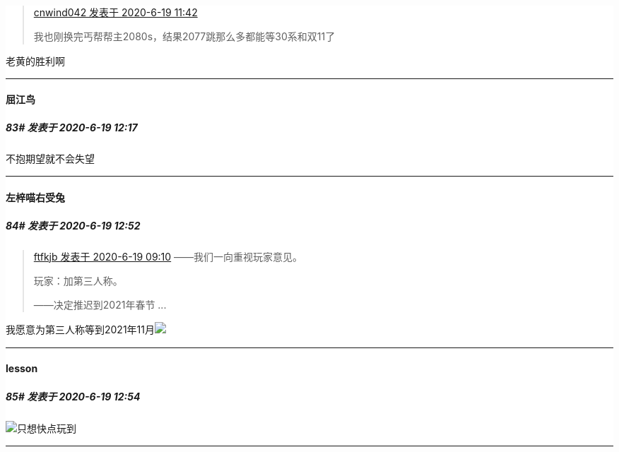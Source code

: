 <blockquote><a href="httphttps://bbs.saraba1st.com/2b/forum.php?mod=redirect&amp;goto=findpost&amp;pid=47860920&amp;ptid=1942559" target="_blank">cnwind042 发表于 2020-6-19 11:42</a>

我也刚换完丐帮帮主2080s，结果2077跳那么多都能等30系和双11了</blockquote>
老黄的胜利啊







*****

####  屈江鸟  
##### 83#       发表于 2020-6-19 12:17




不抱期望就不会失望







*****

####  左梓喵右受兔  
##### 84#       发表于 2020-6-19 12:52



<blockquote><a href="httphttps://bbs.saraba1st.com/2b/forum.php?mod=redirect&amp;goto=findpost&amp;pid=47859029&amp;ptid=1942559" target="_blank">ftfkjb 发表于 2020-6-19 09:10</a>
——我们一向重视玩家意见。

玩家：加第三人称。

——决定推迟到2021年春节 ...</blockquote>
我愿意为第三人称等到2021年11月<img src="https://static.saraba1st.com/image/smiley/face2017/134.png" referrerpolicy="no-referrer">







*****

####  lesson  
##### 85#       发表于 2020-6-19 12:54



<img src="https://static.saraba1st.com/image/smiley/face2017/001.png" referrerpolicy="no-referrer">只想快点玩到







*****
